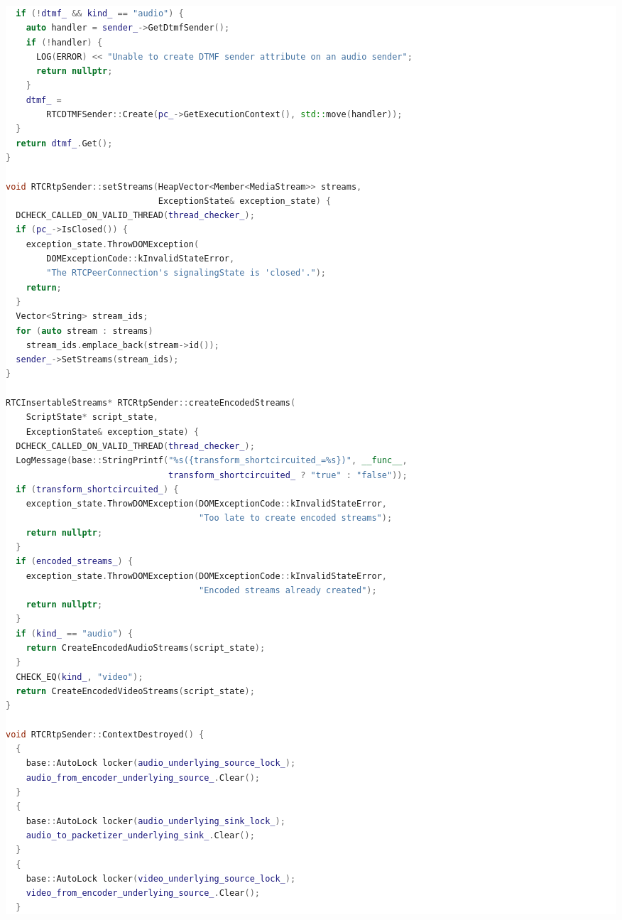 ```cpp
  if (!dtmf_ && kind_ == "audio") {
    auto handler = sender_->GetDtmfSender();
    if (!handler) {
      LOG(ERROR) << "Unable to create DTMF sender attribute on an audio sender";
      return nullptr;
    }
    dtmf_ =
        RTCDTMFSender::Create(pc_->GetExecutionContext(), std::move(handler));
  }
  return dtmf_.Get();
}

void RTCRtpSender::setStreams(HeapVector<Member<MediaStream>> streams,
                              ExceptionState& exception_state) {
  DCHECK_CALLED_ON_VALID_THREAD(thread_checker_);
  if (pc_->IsClosed()) {
    exception_state.ThrowDOMException(
        DOMExceptionCode::kInvalidStateError,
        "The RTCPeerConnection's signalingState is 'closed'.");
    return;
  }
  Vector<String> stream_ids;
  for (auto stream : streams)
    stream_ids.emplace_back(stream->id());
  sender_->SetStreams(stream_ids);
}

RTCInsertableStreams* RTCRtpSender::createEncodedStreams(
    ScriptState* script_state,
    ExceptionState& exception_state) {
  DCHECK_CALLED_ON_VALID_THREAD(thread_checker_);
  LogMessage(base::StringPrintf("%s({transform_shortcircuited_=%s})", __func__,
                                transform_shortcircuited_ ? "true" : "false"));
  if (transform_shortcircuited_) {
    exception_state.ThrowDOMException(DOMExceptionCode::kInvalidStateError,
                                      "Too late to create encoded streams");
    return nullptr;
  }
  if (encoded_streams_) {
    exception_state.ThrowDOMException(DOMExceptionCode::kInvalidStateError,
                                      "Encoded streams already created");
    return nullptr;
  }
  if (kind_ == "audio") {
    return CreateEncodedAudioStreams(script_state);
  }
  CHECK_EQ(kind_, "video");
  return CreateEncodedVideoStreams(script_state);
}

void RTCRtpSender::ContextDestroyed() {
  {
    base::AutoLock locker(audio_underlying_source_lock_);
    audio_from_encoder_underlying_source_.Clear();
  }
  {
    base::AutoLock locker(audio_underlying_sink_lock_);
    audio_to_packetizer_underlying_sink_.Clear();
  }
  {
    base::AutoLock locker(video_underlying_source_lock_);
    video_from_encoder_underlying_source_.Clear();
  }
```